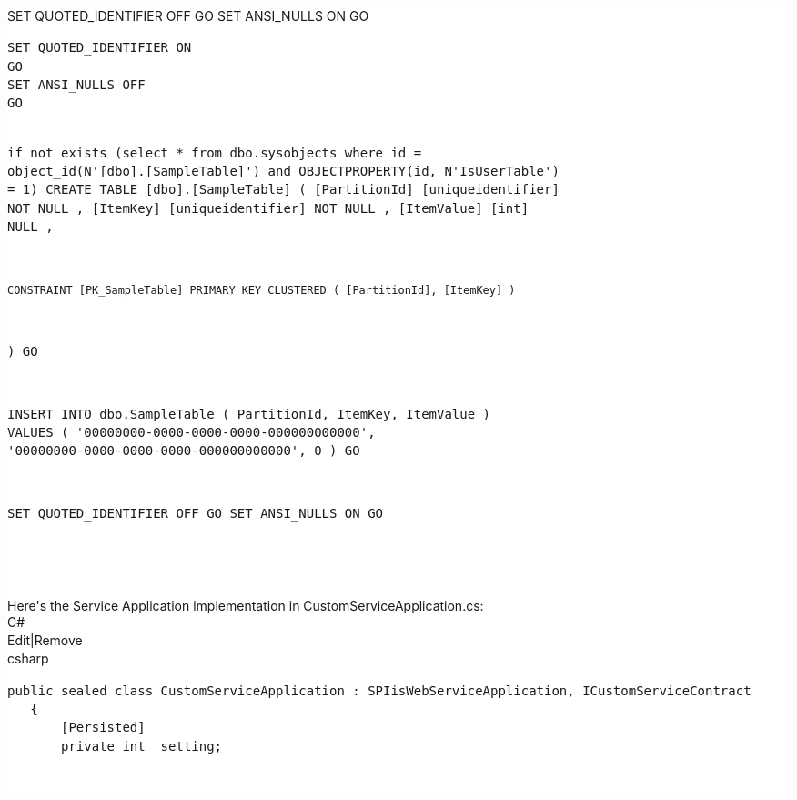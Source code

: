 
SET QUOTED_IDENTIFIER OFF
GO
SET ANSI_NULLS ON
GO

</pre>
<pre id="codePreview" class="mysql">
SET QUOTED_IDENTIFIER ON
GO
SET ANSI_NULLS OFF
GO


if not exists (select * from dbo.sysobjects where id = object_id(N'[dbo].[SampleTable]') and OBJECTPROPERTY(id, N'IsUserTable') = 1)
CREATE TABLE [dbo].[SampleTable]
(
    [PartitionId] [uniqueidentifier] NOT NULL ,
    [ItemKey] [uniqueidentifier] NOT NULL ,
    [ItemValue] [int] NULL ,


    CONSTRAINT [PK_SampleTable] PRIMARY KEY CLUSTERED ( [PartitionId], [ItemKey] )
)
GO


INSERT INTO dbo.SampleTable
(
    PartitionId,
    ItemKey,
    ItemValue
)
VALUES
(
    '00000000-0000-0000-0000-000000000000',
    '00000000-0000-0000-0000-000000000000',
    0
)
GO


SET QUOTED_IDENTIFIER OFF
GO
SET ANSI_NULLS ON
GO

</pre>
</div>
</div>
<div class="endscriptcode">&nbsp;</div>
<p class="MsoNormal" style="margin-bottom:0in; margin-bottom:.0001pt; line-height:normal; text-autospace:none">
<span style="">Here's the Service Application implementation in CustomServiceApplication.cs:
</span></p>
<div class="scriptcode">
<div class="pluginEditHolder" pluginCommand="mceScriptCode">
<div class="title"><span>C#</span></div>
<div class="pluginLinkHolder"><span class="pluginEditHolderLink">Edit</span>|<span class="pluginRemoveHolderLink">Remove</span>
</div>
<span class="hidden">csharp</span>
<pre class="hidden">
public sealed class CustomServiceApplication : SPIisWebServiceApplication, ICustomServiceContract
   {
       [Persisted]
       private int _setting;
